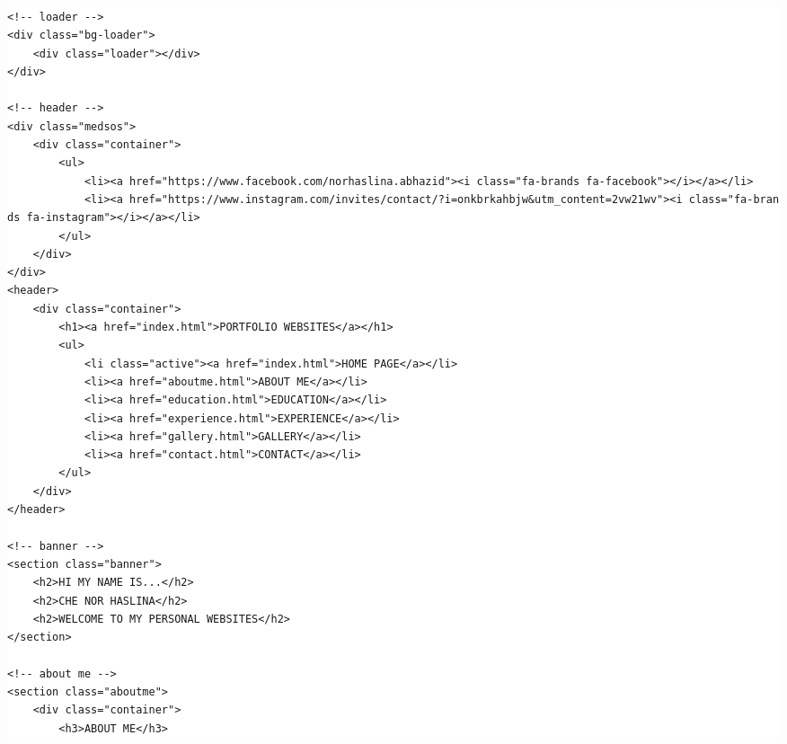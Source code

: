<!DOCTYPE html>
<html>
<head>
	<title>Portfolio Websites</title>
	<meta charset="UTF-8">
	<link rel="stylesheet" type="text/css" href="css/style.css">
	<link rel="stylesheet" type="text/css" href="https://cdnjs.cloudflare.com/ajax/libs/font-awesome/6.1.1/css/all.min.css">
	<script src="https://code.jquery.com/jquery-3.6.0.min.js" integrity="sha256-/xUj+3OJU5yExlq6GSYGSHk7tPXikynS7ogEvDej/m4=" crossorigin="anonymous"></script>
</head>
<body>

	<!-- loader -->
	<div class="bg-loader">
		<div class="loader"></div>
	</div>

	<!-- header -->
	<div class="medsos">
		<div class="container">
			<ul>
				<li><a href="https://www.facebook.com/norhaslina.abhazid"><i class="fa-brands fa-facebook"></i></a></li>
				<li><a href="https://www.instagram.com/invites/contact/?i=onkbrkahbjw&utm_content=2vw21wv"><i class="fa-brands fa-instagram"></i></a></li>
			</ul>
		</div>
	</div>
	<header>
		<div class="container">
			<h1><a href="index.html">PORTFOLIO WEBSITES</a></h1>
			<ul>
				<li class="active"><a href="index.html">HOME PAGE</a></li>
				<li><a href="aboutme.html">ABOUT ME</a></li>
				<li><a href="education.html">EDUCATION</a></li>
				<li><a href="experience.html">EXPERIENCE</a></li>
				<li><a href="gallery.html">GALLERY</a></li>
				<li><a href="contact.html">CONTACT</a></li>
			</ul>
		</div>
	</header>

	<!-- banner -->
	<section class="banner">
		<h2>HI MY NAME IS...</h2>
		<h2>CHE NOR HASLINA</h2>
		<h2>WELCOME TO MY PERSONAL WEBSITES</h2>
	</section>

	<!-- about me -->
	<section class="aboutme">
		<div class="container">
			<h3>ABOUT ME</h3>